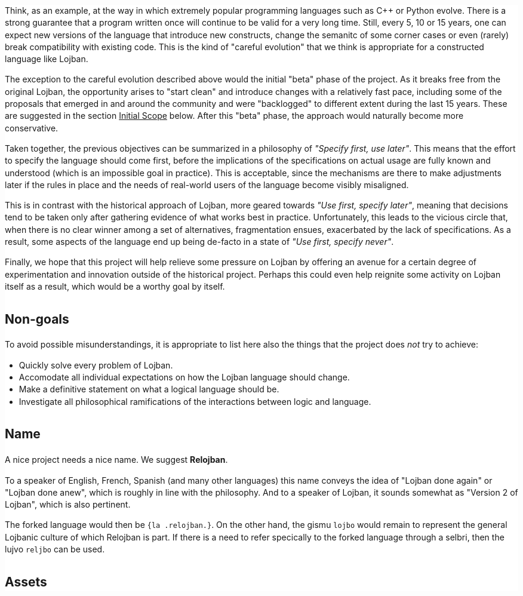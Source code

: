Think, as an example, at the way in which extremely popular programming languages such as C++ or Python evolve. There is a strong guarantee that a program written once will continue to be valid for a very long time. Still, every 5, 10 or 15 years, one can expect new versions of the language that introduce new constructs, change the semanitc of some corner cases or even (rarely) break compatibility with existing code. This is the kind of "careful evolution" that we think is appropriate for a constructed language like Lojban.

The exception to the careful evolution described above would the initial "beta" phase of the project. As it breaks free from the original Lojban, the opportunity arises to "start clean" and introduce changes with a relatively fast pace, including some of the proposals that emerged in and around the community and were "backlogged" to different extent during the last 15 years. These are suggested in the section [Initial Scope] below. After this "beta" phase, the approach would naturally become more conservative.

Taken together, the previous objectives can be summarized in a philosophy of _"Specify first, use later"_. This means that the effort to specify the language should come first, before the implications of the specifications on actual usage are fully known and understood (which is an impossible goal in practice). This is acceptable, since the mechanisms are there to make adjustments later if the rules in place and the needs of real-world users of the language become visibly misaligned.

This is in contrast with the historical approach of Lojban, more geared towards _"Use first, specify later"_, meaning that decisions tend to be taken only after gathering evidence of what works best in practice. Unfortunately, this leads to the vicious circle that, when there is no clear winner among a set of alternatives, fragmentation ensues, exacerbated by the lack of specifications. As a result, some aspects of the language end up being de-facto in a state of _"Use first, specify never"_.

Finally, we hope that this project will help relieve some pressure on Lojban by offering an avenue for a certain degree of experimentation and innovation outside of the historical project. Perhaps this could even help reignite some activity on Lojban itself as a result, which would be a worthy goal by itself.

## Non-goals
[Non-goals]: #non-goals

To avoid possible misunderstandings, it is appropriate to list here also the things that the project does _not_ try to achieve:
  - Quickly solve every problem of Lojban.
  - Accomodate all individual expectations on how the Lojban language should change.
  - Make a definitive statement on what a logical language should be.
  - Investigate all philosophical ramifications of the interactions between logic and language.

## Name
[Name]: #name

A nice project needs a nice name. We suggest __Relojban__.

To a speaker of English, French, Spanish (and many other languages) this name conveys the idea of "Lojban done again" or "Lojban done anew", which is roughly in line with the philosophy. And to a speaker of Lojban, it sounds somewhat as "Version 2 of Lojban", which is also pertinent. 

The forked language would then be `{la .relojban.}`. On the other hand, the gismu `lojbo` would remain to represent the general Lojbanic culture of which Relojban is part. If there is a need to refer specically to the forked language through a selbri, then the lujvo `reljbo` can be used.

## Assets
[Assets]: #assets


[Table of Contents]: #table-of-contents
[Goals]: #goals
[Tools]: #tools
[Governance and Processes]: #governance-and-processes
[Initial Scope]: #initial-scope